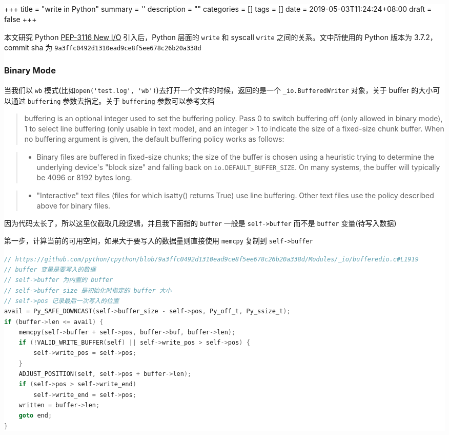 
+++
title = "write in Python"
summary = ''
description = ""
categories = []
tags = []
date = 2019-05-03T11:24:24+08:00
draft = false
+++

本文研究 Python [PEP-3116 New I/O](https://www.python.org/dev/peps/pep-3116/) 引入后，Python 层面的 `write` 和 syscall `write` 之间的关系。文中所使用的 Python 版本为 3.7.2，commit sha 为 `9a3ffc0492d1310ead9ce8f5ee678c26b20a338d`

### Binary Mode

当我们以 `wb` 模式(比如`open('test.log', 'wb')`)去打开一个文件的时候，返回的是一个 `_io.BufferedWriter` 对象，关于 buffer 的大小可以通过 `buffering` 参数去指定。关于 `buffering` 参数可以参考文档

>buffering is an optional integer used to set the buffering policy.
Pass 0 to switch buffering off (only allowed in binary mode), 1 to select
line buffering (only usable in text mode), and an integer > 1 to indicate
the size of a fixed-size chunk buffer.  When no buffering argument is
given, the default buffering policy works as follows:

>* Binary files are buffered in fixed-size chunks; the size of the buffer
  is chosen using a heuristic trying to determine the underlying device's
  "block size" and falling back on `io.DEFAULT_BUFFER_SIZE`.
  On many systems, the buffer will typically be 4096 or 8192 bytes long.

>* "Interactive" text files (files for which isatty() returns True)
  use line buffering.  Other text files use the policy described above
  for binary files.


因为代码太长了，所以这里仅截取几段逻辑，并且我下面指的 `buffer` 一般是 `self->buffer` 而不是 `buffer` 变量(待写入数据)

第一步，计算当前的可用空间，如果大于要写入的数据量则直接使用 `memcpy` 复制到 `self->buffer`

```C
// https://github.com/python/cpython/blob/9a3ffc0492d1310ead9ce8f5ee678c26b20a338d/Modules/_io/bufferedio.c#L1919
// buffer 变量是要写入的数据
// self->buffer 为内置的 buffer
// self->buffer_size 是初始化时指定的 buffer 大小
// self->pos 记录最后一次写入的位置
avail = Py_SAFE_DOWNCAST(self->buffer_size - self->pos, Py_off_t, Py_ssize_t);
if (buffer->len <= avail) {
    memcpy(self->buffer + self->pos, buffer->buf, buffer->len);
    if (!VALID_WRITE_BUFFER(self) || self->write_pos > self->pos) {
        self->write_pos = self->pos;
    }
    ADJUST_POSITION(self, self->pos + buffer->len);
    if (self->pos > self->write_end)
        self->write_end = self->pos;
    written = buffer->len;
    goto end;
}
```
